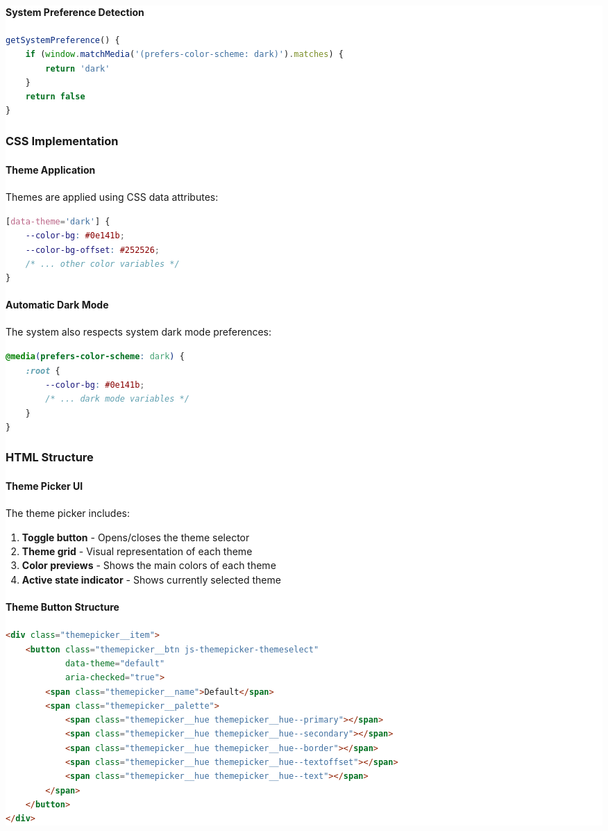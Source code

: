 ```javascript
```

#### System Preference Detection

```javascript
getSystemPreference() {
    if (window.matchMedia('(prefers-color-scheme: dark)').matches) {
        return 'dark'
    }
    return false
}
```

### CSS Implementation

#### Theme Application

Themes are applied using CSS data attributes:

```css
[data-theme='dark'] {
    --color-bg: #0e141b;
    --color-bg-offset: #252526;
    /* ... other color variables */
}
```

#### Automatic Dark Mode

The system also respects system dark mode preferences:

```css
@media(prefers-color-scheme: dark) {
    :root {
        --color-bg: #0e141b;
        /* ... dark mode variables */
    }
}
```

### HTML Structure

#### Theme Picker UI

The theme picker includes:

1. **Toggle button** - Opens/closes the theme selector
2. **Theme grid** - Visual representation of each theme
3. **Color previews** - Shows the main colors of each theme
4. **Active state indicator** - Shows currently selected theme

#### Theme Button Structure

```html
<div class="themepicker__item">
    <button class="themepicker__btn js-themepicker-themeselect" 
            data-theme="default" 
            aria-checked="true">
        <span class="themepicker__name">Default</span>
        <span class="themepicker__palette">
            <span class="themepicker__hue themepicker__hue--primary"></span>
            <span class="themepicker__hue themepicker__hue--secondary"></span>
            <span class="themepicker__hue themepicker__hue--border"></span>
            <span class="themepicker__hue themepicker__hue--textoffset"></span>
            <span class="themepicker__hue themepicker__hue--text"></span>
        </span>
    </button>
</div>
```